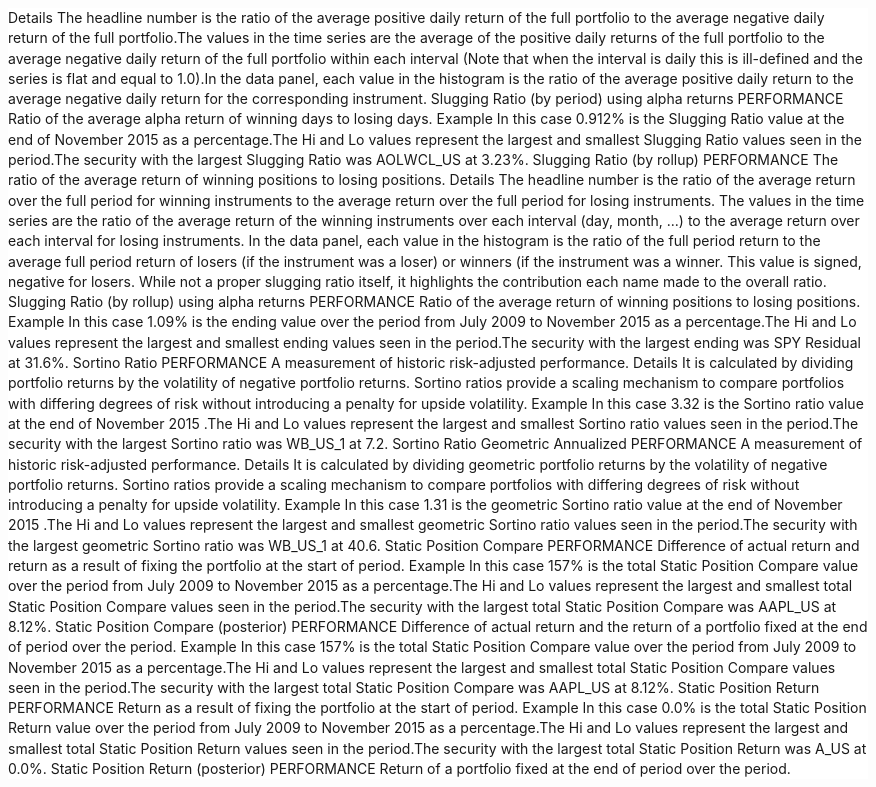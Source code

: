 Details The headline number is the ratio of the average positive daily return of the full portfolio to the average negative daily return of the full portfolio.The values in the time series are the average of the positive daily returns of the full portfolio to the average negative daily return of the full portfolio within each interval (Note that when the interval is daily this is ill-defined and the series is flat and equal to 1.0).In the data panel, each value in the histogram is the ratio of the average positive daily return to the average negative daily return for the corresponding instrument.
Slugging Ratio (by period) using alpha returns PERFORMANCE
Ratio of the average alpha return of winning days to losing days.
Example In this case 0.912% is the Slugging Ratio value at the end of November 2015 as a percentage.The Hi and Lo values represent the largest and smallest Slugging Ratio values seen in the period.The security with the largest Slugging Ratio was AOLWCL_US at 3.23%.
Slugging Ratio (by rollup) PERFORMANCE
The ratio of the average return of winning positions to losing positions.
Details The headline number is the ratio of the average return over the full period for winning instruments to the average return over the full period for losing instruments. The values in the time series are the ratio of the average return of the winning instruments over each interval (day, month, ...) to the average return over each interval for losing instruments. In the data panel, each value in the histogram is the ratio of the full period return to the average full period return of losers (if the instrument was a loser) or winners (if the instrument was a winner. This value is signed, negative for losers. While not a proper slugging ratio itself, it highlights the contribution each name made to the overall ratio.
Slugging Ratio (by rollup) using alpha returns PERFORMANCE
Ratio of the average return of winning positions to losing positions.
Example In this case 1.09% is the ending value over the period from July 2009 to November 2015 as a percentage.The Hi and Lo values represent the largest and smallest ending values seen in the period.The security with the largest ending was SPY Residual at 31.6%.
Sortino Ratio PERFORMANCE
A measurement of historic risk-adjusted performance.
Details It is calculated by dividing portfolio returns by the volatility of negative portfolio returns. Sortino ratios provide a scaling mechanism to compare portfolios with differing degrees of risk without introducing a penalty for upside volatility.
Example In this case 3.32 is the Sortino ratio value at the end of November 2015 .The Hi and Lo values represent the largest and smallest Sortino ratio values seen in the period.The security with the largest Sortino ratio was WB_US_1 at 7.2.
Sortino Ratio Geometric Annualized PERFORMANCE
A measurement of historic risk-adjusted performance.
Details It is calculated by dividing geometric portfolio returns by the volatility of negative portfolio returns. Sortino ratios provide a scaling mechanism to compare portfolios with differing degrees of risk without introducing a penalty for upside volatility.
Example In this case 1.31 is the geometric Sortino ratio value at the end of November 2015 .The Hi and Lo values represent the largest and smallest geometric Sortino ratio values seen in the period.The security with the largest geometric Sortino ratio was WB_US_1 at 40.6.
Static Position Compare PERFORMANCE
Difference of actual return and return as a result of fixing the portfolio at the start of period.
Example In this case 157% is the total Static Position Compare value over the period from July 2009 to November 2015 as a percentage.The Hi and Lo values represent the largest and smallest total Static Position Compare values seen in the period.The security with the largest total Static Position Compare was AAPL_US at 8.12%.
Static Position Compare (posterior) PERFORMANCE
Difference of actual return and the return of a portfolio fixed at the end of period over the period.
Example In this case 157% is the total Static Position Compare value over the period from July 2009 to November 2015 as a percentage.The Hi and Lo values represent the largest and smallest total Static Position Compare values seen in the period.The security with the largest total Static Position Compare was AAPL_US at 8.12%.
Static Position Return PERFORMANCE
Return as a result of fixing the portfolio at the start of period.
Example In this case 0.0% is the total Static Position Return value over the period from July 2009 to November 2015 as a percentage.The Hi and Lo values represent the largest and smallest total Static Position Return values seen in the period.The security with the largest total Static Position Return was A_US at 0.0%.
Static Position Return (posterior) PERFORMANCE
Return of a portfolio fixed at the end of period over the period.